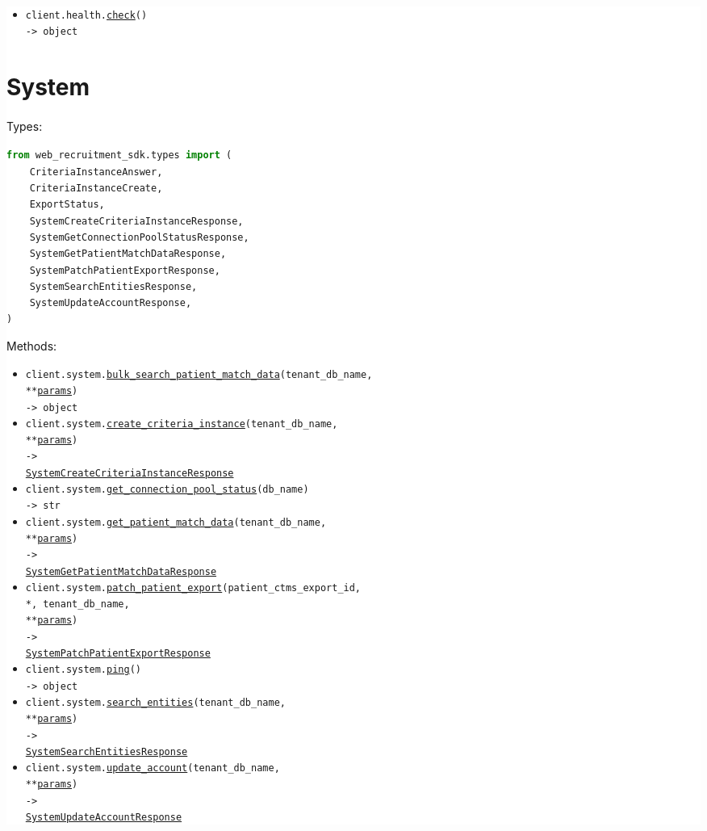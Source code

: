 - <code title="get /health">client.health.<a href="./src/web_recruitment_sdk/resources/health.py">check</a>() -> object</code>

# System

Types:

```python
from web_recruitment_sdk.types import (
    CriteriaInstanceAnswer,
    CriteriaInstanceCreate,
    ExportStatus,
    SystemCreateCriteriaInstanceResponse,
    SystemGetConnectionPoolStatusResponse,
    SystemGetPatientMatchDataResponse,
    SystemPatchPatientExportResponse,
    SystemSearchEntitiesResponse,
    SystemUpdateAccountResponse,
)
```

Methods:

- <code title="post /system/{tenant_db_name}/patient-match-data/bulk-search">client.system.<a href="./src/web_recruitment_sdk/resources/system/system.py">bulk_search_patient_match_data</a>(tenant_db_name, \*\*<a href="src/web_recruitment_sdk/types/system_bulk_search_patient_match_data_params.py">params</a>) -> object</code>
- <code title="post /system/{tenant_db_name}/criteria_instances">client.system.<a href="./src/web_recruitment_sdk/resources/system/system.py">create_criteria_instance</a>(tenant_db_name, \*\*<a href="src/web_recruitment_sdk/types/system_create_criteria_instance_params.py">params</a>) -> <a href="./src/web_recruitment_sdk/types/system_create_criteria_instance_response.py">SystemCreateCriteriaInstanceResponse</a></code>
- <code title="get /system/{db_name}/connection-pool-status">client.system.<a href="./src/web_recruitment_sdk/resources/system/system.py">get_connection_pool_status</a>(db_name) -> str</code>
- <code title="post /system/{tenant_db_name}/patient-match-data">client.system.<a href="./src/web_recruitment_sdk/resources/system/system.py">get_patient_match_data</a>(tenant_db_name, \*\*<a href="src/web_recruitment_sdk/types/system_get_patient_match_data_params.py">params</a>) -> <a href="./src/web_recruitment_sdk/types/system_get_patient_match_data_response.py">SystemGetPatientMatchDataResponse</a></code>
- <code title="patch /system/{tenant_db_name}/patient-ctms-exports/{patient_ctms_export_id}">client.system.<a href="./src/web_recruitment_sdk/resources/system/system.py">patch_patient_export</a>(patient_ctms_export_id, \*, tenant_db_name, \*\*<a href="src/web_recruitment_sdk/types/system_patch_patient_export_params.py">params</a>) -> <a href="./src/web_recruitment_sdk/types/system_patch_patient_export_response.py">SystemPatchPatientExportResponse</a></code>
- <code title="get /system/ping">client.system.<a href="./src/web_recruitment_sdk/resources/system/system.py">ping</a>() -> object</code>
- <code title="post /system/{tenant_db_name}/entity-search">client.system.<a href="./src/web_recruitment_sdk/resources/system/system.py">search_entities</a>(tenant_db_name, \*\*<a href="src/web_recruitment_sdk/types/system_search_entities_params.py">params</a>) -> <a href="./src/web_recruitment_sdk/types/system_search_entities_response.py">SystemSearchEntitiesResponse</a></code>
- <code title="patch /system/{tenant_db_name}/account">client.system.<a href="./src/web_recruitment_sdk/resources/system/system.py">update_account</a>(tenant_db_name, \*\*<a href="src/web_recruitment_sdk/types/system_update_account_params.py">params</a>) -> <a href="./src/web_recruitment_sdk/types/system_update_account_response.py">SystemUpdateAccountResponse</a></code>
